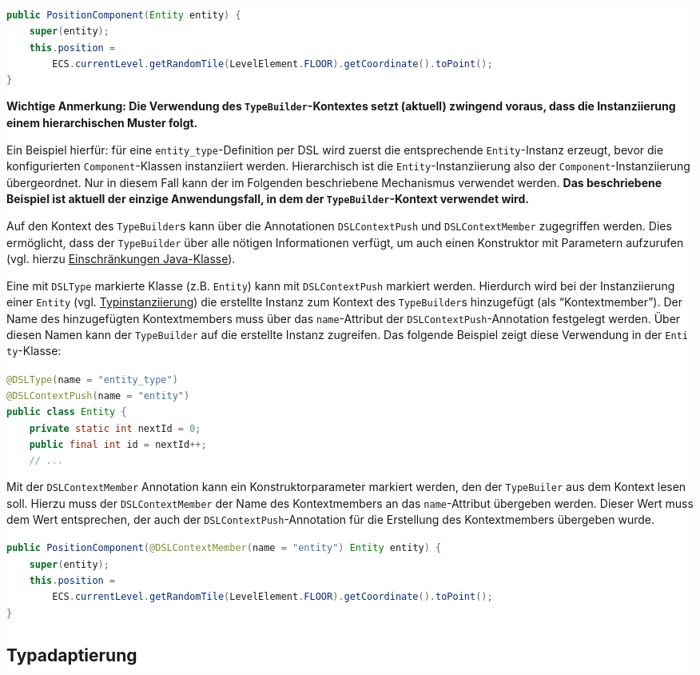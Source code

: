 ```java
public PositionComponent(Entity entity) {
    super(entity);
    this.position =
        ECS.currentLevel.getRandomTile(LevelElement.FLOOR).getCoordinate().toPoint();
}
```

**Wichtige Anmerkung: Die Verwendung des `TypeBuilder`-Kontextes setzt (aktuell) zwingend
voraus, dass die Instanziierung einem hierarchischen Muster folgt.**

Ein Beispiel hierfür: für eine `entity_type`-Definition per DSL wird zuerst die
entsprechende `Entity`-Instanz erzeugt, bevor die konfigurierten `Component`-Klassen
instanziiert werden. Hierarchisch ist die `Entity`-Instanziierung also der
`Component`-Instanziierung übergeordnet. Nur in diesem Fall kann der im Folgenden
beschriebene Mechanismus verwendet werden. **Das beschriebene Beispiel ist aktuell der
einzige Anwendungsfall, in dem der `TypeBuilder`-Kontext verwendet wird.**

Auf den Kontext des `TypeBuilder`s kann über die Annotationen `DSLContextPush` und
`DSLContextMember` zugegriffen werden. Dies ermöglicht, dass der `TypeBuilder` über alle
nötigen Informationen verfügt, um auch einen Konstruktor mit Parametern aufzurufen (vgl.
hierzu [Einschränkungen Java-Klasse](#einschränkungen)).


Eine mit `DSLType` markierte Klasse (z.B. `Entity`) kann mit `DSLContextPush` markiert
werden. Hierdurch wird bei der Instanziierung einer `Entity` (vgl.
[Typinstanziierung](interpretation_laufzeit.md#typinstanziierung)) die erstellte Instanz zum
Kontext des `TypeBuilder`s hinzugefügt (als “Kontextmember”). Der Name des hinzugefügten
Kontextmembers muss über das `name`-Attribut der `DSLContextPush`-Annotation festgelegt
werden. Über diesen Namen kann der `TypeBuilder` auf die erstellte Instanz zugreifen. Das
folgende Beispiel zeigt diese Verwendung in der `Entity`-Klasse:

```java
@DSLType(name = "entity_type")
@DSLContextPush(name = "entity")
public class Entity {
    private static int nextId = 0;
    public final int id = nextId++;
    // ...
```

Mit der `DSLContextMember` Annotation kann ein Konstruktorparameter markiert werden, den der
`TypeBuiler` aus dem Kontext lesen soll. Hierzu muss der `DSLContextMember` der Name des
Kontextmembers an das `name`-Attribut übergeben werden. Dieser Wert muss dem Wert
entsprechen, der auch der `DSLContextPush`-Annotation für die Erstellung des Kontextmembers
übergeben wurde.

```java
public PositionComponent(@DSLContextMember(name = "entity") Entity entity) {
    super(entity);
    this.position =
        ECS.currentLevel.getRandomTile(LevelElement.FLOOR).getCoordinate().toPoint();
}
```

## Typadaptierung
